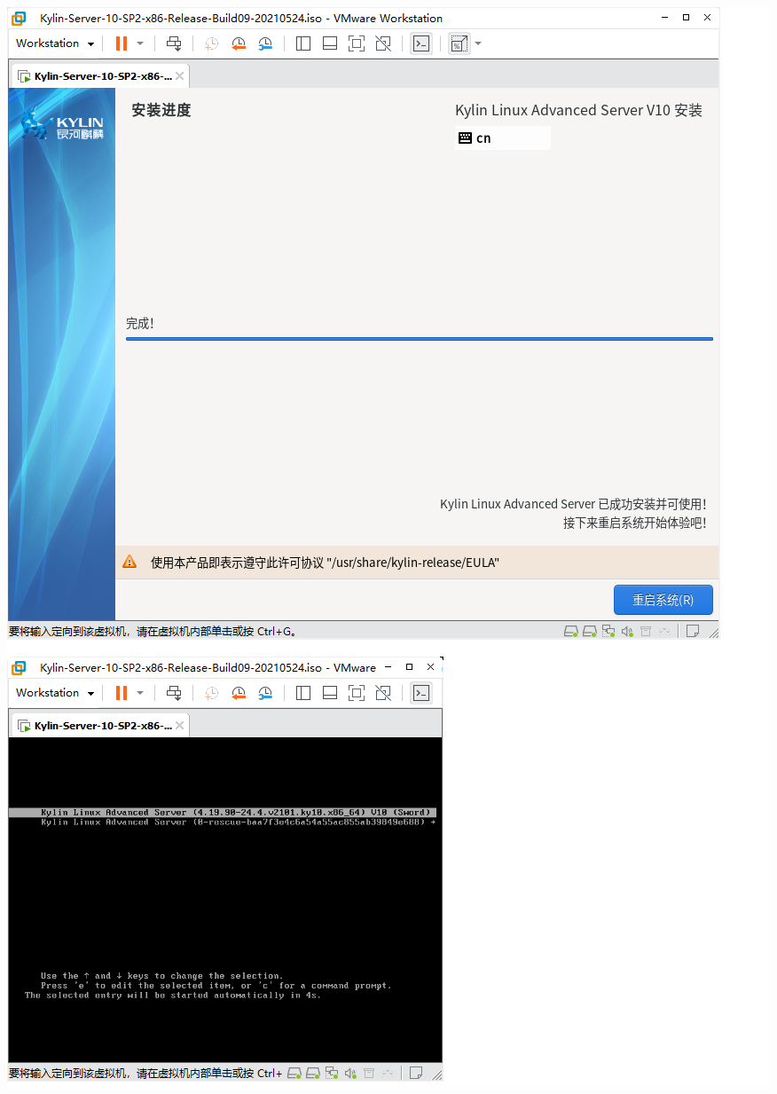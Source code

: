 ![20220901_073102_81](image/20220901_073102_81.png)

![20220901_073223_91](image/20220901_073223_91.png)
